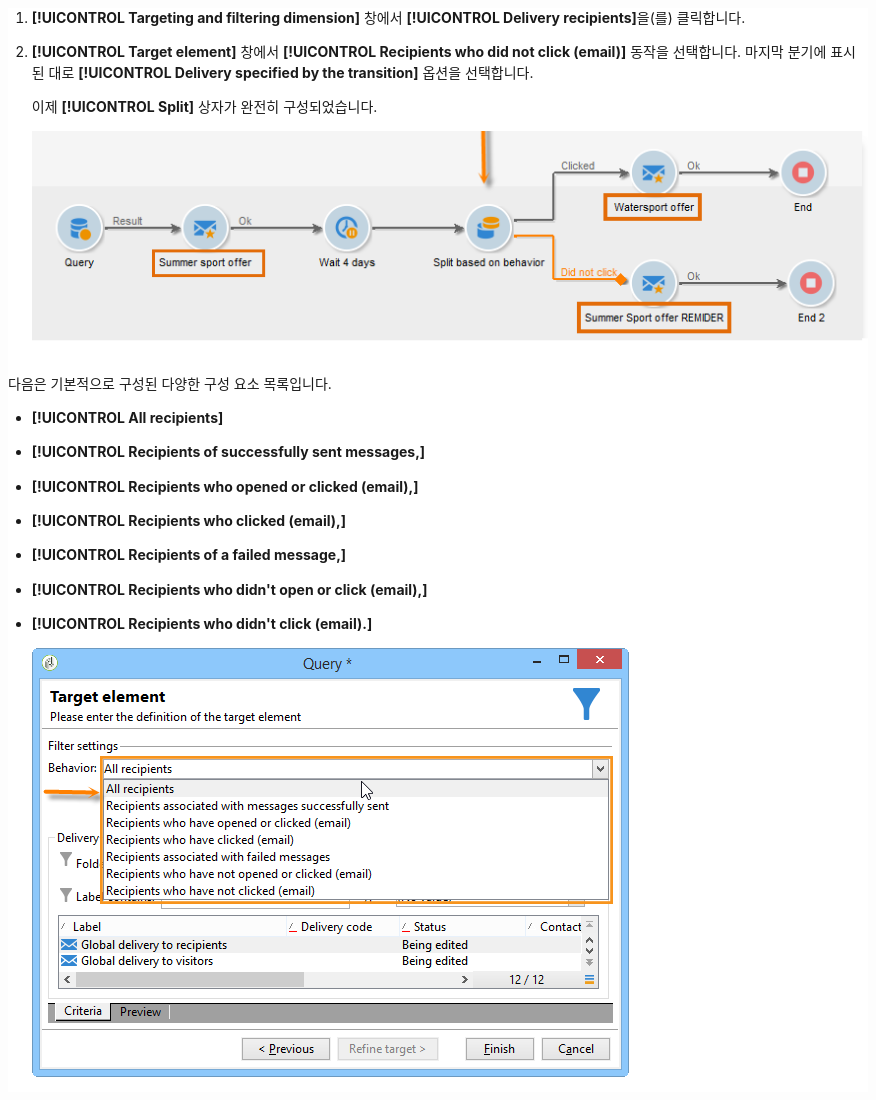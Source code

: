 1. **[!UICONTROL Targeting and filtering dimension]** 창에서 **[!UICONTROL Delivery recipients]**&#x200B;을(를) 클릭합니다.
1. **[!UICONTROL Target element]** 창에서 **[!UICONTROL Recipients who did not click (email)]** 동작을 선택합니다. 마지막 분기에 표시된 대로 **[!UICONTROL Delivery specified by the transition]** 옵션을 선택합니다.

   이제 **[!UICONTROL Split]** 상자가 완전히 구성되었습니다.

   ![](assets/query_editor_ex_03.png)

다음은 기본적으로 구성된 다양한 구성 요소 목록입니다.

* **[!UICONTROL All recipients]**
* **[!UICONTROL Recipients of successfully sent messages,]**
* **[!UICONTROL Recipients who opened or clicked (email),]**
* **[!UICONTROL Recipients who clicked (email),]**
* **[!UICONTROL Recipients of a failed message,]**
* **[!UICONTROL Recipients who didn't open or click (email),]**
* **[!UICONTROL Recipients who didn't click (email).]**

  ![](assets/query_editor_ex_02.png)
